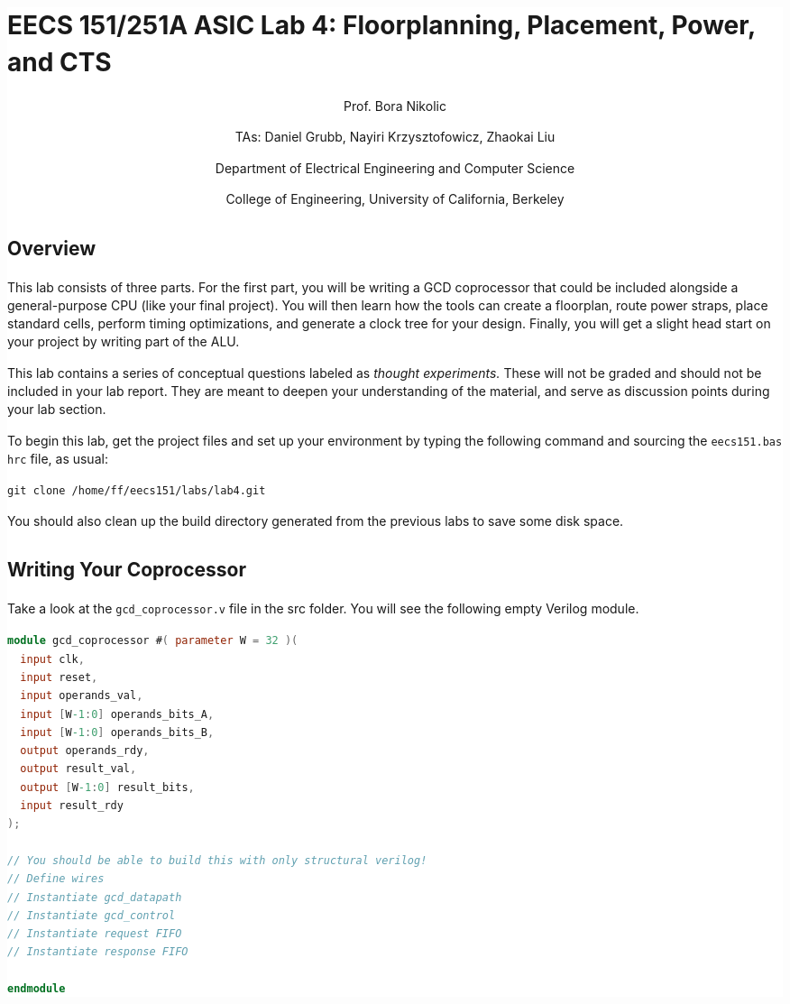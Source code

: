 # EECS 151/251A ASIC Lab 4: Floorplanning, Placement, Power, and CTS

<p align="center">
Prof. Bora Nikolic
</p>
<p align="center">
TAs: Daniel Grubb, Nayiri Krzysztofowicz, Zhaokai Liu
</p>
<p align="center">
Department of Electrical Engineering and Computer Science
</p>
<p align="center">
College of Engineering, University of California, Berkeley
</p>

## Overview
This lab consists of three parts. For the first part, you will be writing a GCD coprocessor that could be included alongside a general-purpose CPU (like your final project). You will then learn how the tools can create a floorplan, route power straps, place standard cells, perform timing optimizations, and generate a clock tree for your design. Finally, you will get a slight head start on your project by writing part of the ALU.

This lab contains a series of conceptual questions labeled as *thought experiments.* These will not be graded and should not be included in your lab report. They are meant to deepen your understanding of the material, and serve as discussion points during your lab section.

To begin this lab, get the project files and set up your environment by typing the following command and sourcing the `eecs151.bashrc` file, as usual:

```shell
git clone /home/ff/eecs151/labs/lab4.git
```

You should also clean up the build directory generated from the previous labs to save some disk space.

## Writing Your Coprocessor

Take a look at the `gcd_coprocessor.v` file in the src folder. You will see the following empty Verilog module.

```verilog
module gcd_coprocessor #( parameter W = 32 )(
  input clk,
  input reset,
  input operands_val,
  input [W-1:0] operands_bits_A,
  input [W-1:0] operands_bits_B,
  output operands_rdy,
  output result_val,
  output [W-1:0] result_bits,
  input result_rdy
);

// You should be able to build this with only structural verilog!
// Define wires
// Instantiate gcd_datapath
// Instantiate gcd_control
// Instantiate request FIFO
// Instantiate response FIFO

endmodule

```